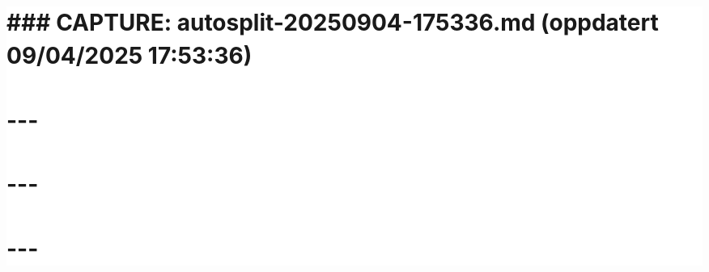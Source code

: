 #

#

#

#

#

# \### CAPTURE: autosplit-20250904-175336.md (oppdatert 09/04/2025 17:53:36)

# ---

#

#

# ---

#

#

#

# ---

#

#

#

#

#

